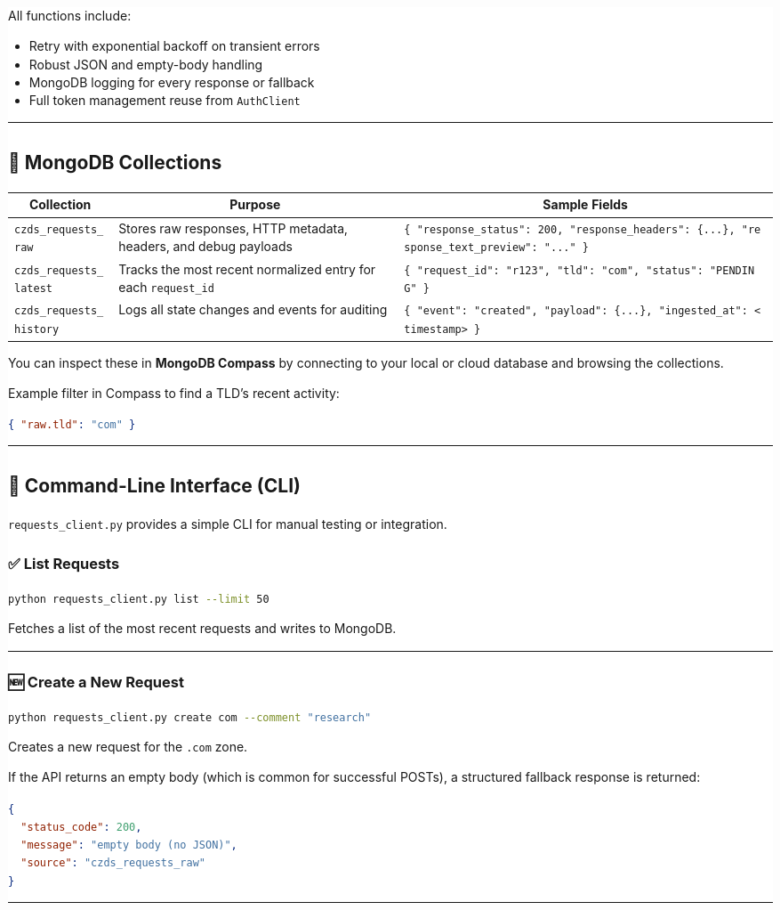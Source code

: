 All functions include:

* Retry with exponential backoff on transient errors
* Robust JSON and empty-body handling
* MongoDB logging for every response or fallback
* Full token management reuse from `AuthClient`

---

## 🧪 MongoDB Collections

| Collection              | Purpose                                                          | Sample Fields                                                                           |
| ----------------------- | ---------------------------------------------------------------- | --------------------------------------------------------------------------------------- |
| `czds_requests_raw`     | Stores raw responses, HTTP metadata, headers, and debug payloads | `{ "response_status": 200, "response_headers": {...}, "response_text_preview": "..." }` |
| `czds_requests_latest`  | Tracks the most recent normalized entry for each `request_id`    | `{ "request_id": "r123", "tld": "com", "status": "PENDING" }`                           |
| `czds_requests_history` | Logs all state changes and events for auditing                   | `{ "event": "created", "payload": {...}, "ingested_at": <timestamp> }`                  |

You can inspect these in **MongoDB Compass** by connecting to your local or cloud database and browsing the collections.

Example filter in Compass to find a TLD’s recent activity:

```json
{ "raw.tld": "com" }
```

---

## 🧮 Command-Line Interface (CLI)

`requests_client.py` provides a simple CLI for manual testing or integration.

### ✅ List Requests

```bash
python requests_client.py list --limit 50
```

Fetches a list of the most recent requests and writes to MongoDB.

---

### 🆕 Create a New Request

```bash
python requests_client.py create com --comment "research"
```

Creates a new request for the `.com` zone.

If the API returns an empty body (which is common for successful POSTs), a structured fallback response is returned:

```json
{
  "status_code": 200,
  "message": "empty body (no JSON)",
  "source": "czds_requests_raw"
}
```

---